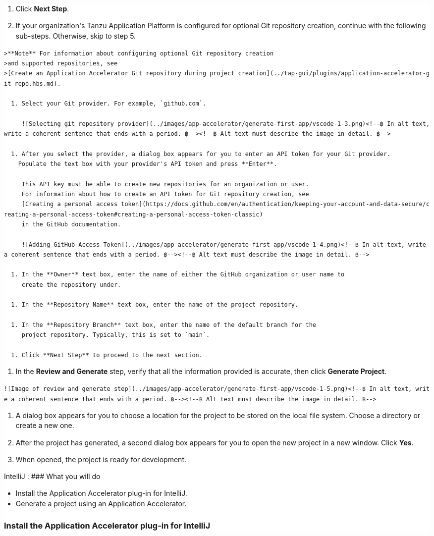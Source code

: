   1. Click **Next Step**.

  1. If your organization's Tanzu Application Platform is configured for
     optional Git repository creation, continue with the following sub-steps.
     Otherwise, skip to step 5.

    >**Note** For information about configuring optional Git repository creation
    >and supported repositories, see
    >[Create an Application Accelerator Git repository during project creation](../tap-gui/plugins/application-accelerator-git-repo.hbs.md).

      1. Select your Git provider. For example, `github.com`.

         ![Selecting git repository provider](../images/app-accelerator/generate-first-app/vscode-1-3.png)<!--฿ In alt text, write a coherent sentence that ends with a period. ฿--><!--฿ Alt text must describe the image in detail. ฿-->

      1. After you select the provider, a dialog box appears for you to enter an API token for your Git provider.
        Populate the text box with your provider's API token and press **Enter**.

         This API key must be able to create new repositories for an organization or user.
         For information about how to create an API token for Git repository creation, see
         [Creating a personal access token](https://docs.github.com/en/authentication/keeping-your-account-and-data-secure/creating-a-personal-access-token#creating-a-personal-access-token-classic)
         in the GitHub documentation.

         ![Adding GitHub Access Token](../images/app-accelerator/generate-first-app/vscode-1-4.png)<!--฿ In alt text, write a coherent sentence that ends with a period. ฿--><!--฿ Alt text must describe the image in detail. ฿-->

      1. In the **Owner** text box, enter the name of either the GitHub organization or user name to
         create the repository under.

      1. In the **Repository Name** text box, enter the name of the project repository.

      1. In the **Repository Branch** text box, enter the name of the default branch for the
         project repository. Typically, this is set to `main`.

      1. Click **Next Step** to proceed to the next section.

  1. In the **Review and Generate** step, verify that all the information provided
     is accurate, then click **Generate Project**.

    ![Image of review and generate step](../images/app-accelerator/generate-first-app/vscode-1-5.png)<!--฿ In alt text, write a coherent sentence that ends with a period. ฿--><!--฿ Alt text must describe the image in detail. ฿-->

  1. A dialog box appears for you to choose a location for the project to be stored on the local file system.
     Choose a directory or create a new one.

  1. After the project has generated, a second dialog box appears for you to open the new project
     in a new window. Click **Yes**.

  1. When opened, the project is ready for development.

<a id="app-acc-plugin-intellij"></a>IntelliJ
: ### <a id="itellij"></a>What you will do

  - Install the Application Accelerator plug-in for IntelliJ.
  - Generate a project using an Application Accelerator.

  ### <a id="install-app-acc-plugin"></a> Install the Application Accelerator plug-in for IntelliJ
